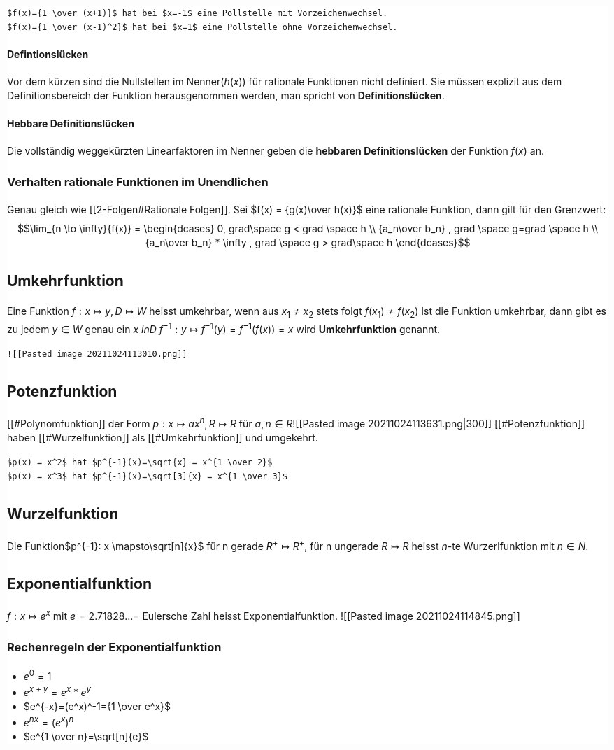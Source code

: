 ```ad-example
$f(x)={1 \over (x+1)}$ hat bei $x=-1$ eine Pollstelle mit Vorzeichenwechsel.
$f(x)={1 \over (x-1)^2}$ hat bei $x=1$ eine Pollstelle ohne Vorzeichenwechsel.
```

#### Defintionslücken
Vor dem kürzen sind die Nullstellen im Nenner($h(x)$) für rationale Funktionen nicht definiert. Sie müssen explizit aus dem Definitionsbereich der Funktion herausgenommen werden, man spricht von **Definitionslücken**.
####  Hebbare Definitionslücken
Die vollständig weggekürzten Linearfaktoren im Nenner geben die
**hebbaren Definitionslücken** der Funktion $f(x)$ an.

### Verhalten rationale Funktionen im Unendlichen
Genau gleich wie [[2-Folgen#Rationale Folgen]].
Sei $f(x) = {g(x)\over h(x)}$ eine rationale Funktion, dann gilt für den Grenzwert:
 $$\lim_{n \to \infty}{f(x)} = \begin{dcases}
        0, grad\space g < grad \space h \\
        {a_n\over b_n} , grad \space g=grad \space h \\
        {a_n\over b_n} * \infty , grad \space g > grad\space h
\end{dcases}$$

## Umkehrfunktion
Eine Funktion $f: x \mapsto y, D \mapsto W$ heisst umkehrbar, wenn aus $x_1 \neq x_2$ stets folgt $f(x_1)\neq f(x_2)$
Ist die Funktion umkehrbar, dann gibt es zu jedem $y \in W$ genau ein $x \ in D$ $f^{-1}: y \mapsto f^{-1}(y)=f^{-1}(f(x))=x$ wird **Umkehrfunktion** genannt.
```ad-example
![[Pasted image 20211024113010.png]]
```

## Potenzfunktion
[[#Polynomfunktion]] der Form $p: x \mapsto ax^n, R \mapsto R$ für $a,n \in R$![[Pasted image 20211024113631.png|300]]
[[#Potenzfunktion]] haben [[#Wurzelfunktion]] als [[#Umkehrfunktion]] und umgekehrt.

```ad-example
$p(x) = x^2$ hat $p^{-1}(x)=\sqrt{x} = x^{1 \over 2}$
$p(x) = x^3$ hat $p^{-1}(x)=\sqrt[3]{x} = x^{1 \over 3}$
```

## Wurzelfunktion
Die Funktion$p^{-1}: x \mapsto\sqrt[n]{x}$ für n gerade $R^+ \mapsto R^+$, für n ungerade $R \mapsto R$ heisst $n$-te Wurzerlfunktion mit $n \in N$.

## Exponentialfunktion
$f: x \mapsto e^x$ mit $e=2.71828...=$ Eulersche Zahl heisst Exponentialfunktion.
![[Pasted image 20211024114845.png]]
### Rechenregeln der Exponentialfunktion
- $e^0=1$
- $e^{x+y}=e^x*e^y$
- $e^{-x}=(e^x)^-1={1 \over e^x}$
- $e^{nx}=(e^x)^n$
- $e^{1 \over n}=\sqrt[n]{e}$
